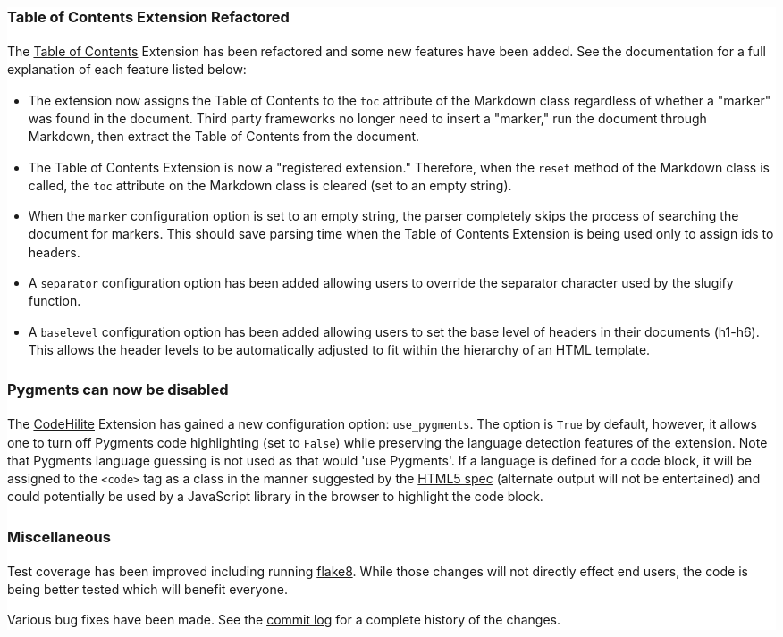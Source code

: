 [MultiMarkdown]: https://fletcherpenney.net/multimarkdown/#metadata
[Meta-Data]: ../extensions/meta_data.md
[YAML]: https://yaml.org/
[#390]: https://github.com/Python-Markdown/markdown/issues/390
[docdata]: https://github.com/waylan/docdata

### Table of Contents Extension Refactored

The [Table of Contents][TOC] Extension has been refactored and some new features
have been added. See the documentation for a full explanation of each feature
listed below:

* The extension now assigns the Table of Contents to the `toc` attribute of
  the Markdown class regardless of whether a "marker" was found in the
  document. Third party frameworks no longer need to insert a "marker," run
  the document through Markdown, then extract the Table of Contents from the
  document.

* The Table of Contents Extension is now a "registered extension." Therefore,
  when the `reset` method of the Markdown class is called, the `toc` attribute
  on the Markdown class is cleared (set to an empty string).

* When the `marker` configuration option is set to an empty string, the parser
  completely skips the process of searching the document for markers. This
  should save parsing time when the Table of Contents Extension is being used
  only to assign ids to headers.

* A `separator` configuration option has been added allowing users to override
  the separator character used by the slugify function.

* A `baselevel` configuration option has been added allowing users to set the
  base level of headers in their documents (h1-h6). This allows the header
  levels to be automatically adjusted to fit within the hierarchy of an HTML
  template.

[TOC]: ../extensions/toc.md

### Pygments can now be disabled

The [CodeHilite][ch] Extension has gained a new configuration option:
`use_pygments`. The option is `True` by default, however, it allows one to turn
off Pygments code highlighting (set to `False`) while preserving the language
detection features of the extension. Note that Pygments language guessing is not
used as that would 'use Pygments'. If a language is defined for a code block, it
will be assigned to the `<code>` tag as a class in the manner suggested by the
[HTML5 spec][spec] (alternate output will not be entertained) and could
potentially be used by a JavaScript library in the browser to highlight the code
block.

[ch]: ../extensions/code_hilite.md
[spec]: https://www.w3.org/TR/html5/text-level-semantics.html#the-code-element

### Miscellaneous

Test coverage has been improved including running [flake8]. While those changes
will not directly effect end users, the code is being better tested which will
benefit everyone.

[flake8]: https://flake8.readthedocs.io/en/latest/

Various bug fixes have been made.  See the
[commit log](https://github.com/Python-Markdown/markdown/commits/master)
for a complete history of the changes.


[Bleach]: https://bleach.readthedocs.io/
[Bleach Whitelist]: https://github.com/yourcelf/bleach-whitelist
[config]: ../extensions/api.md#configsettings
[mext]: ../extensions/api.md#makeextension
[PyPy]: https://pypy.org/